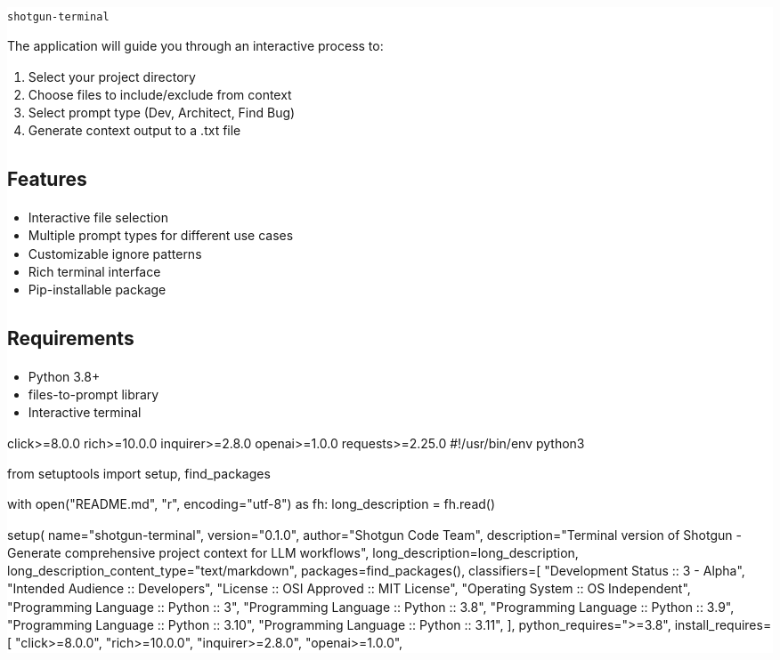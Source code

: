 ```bash
shotgun-terminal
```

The application will guide you through an interactive process to:

1. Select your project directory
2. Choose files to include/exclude from context
3. Select prompt type (Dev, Architect, Find Bug)
4. Generate context output to a .txt file

## Features

- Interactive file selection
- Multiple prompt types for different use cases
- Customizable ignore patterns
- Rich terminal interface
- Pip-installable package

## Requirements

- Python 3.8+
- files-to-prompt library
- Interactive terminal
</file>
<file path="requirements.txt">
click>=8.0.0
rich>=10.0.0
inquirer>=2.8.0
openai>=1.0.0
requests>=2.25.0
</file>
<file path="setup.py">
#!/usr/bin/env python3

from setuptools import setup, find_packages

with open("README.md", "r", encoding="utf-8") as fh:
    long_description = fh.read()

setup(
    name="shotgun-terminal",
    version="0.1.0",
    author="Shotgun Code Team",
    description="Terminal version of Shotgun - Generate comprehensive project context for LLM workflows",
    long_description=long_description,
    long_description_content_type="text/markdown",
    packages=find_packages(),
    classifiers=[
        "Development Status :: 3 - Alpha",
        "Intended Audience :: Developers",
        "License :: OSI Approved :: MIT License",
        "Operating System :: OS Independent",
        "Programming Language :: Python :: 3",
        "Programming Language :: Python :: 3.8",
        "Programming Language :: Python :: 3.9",
        "Programming Language :: Python :: 3.10",
        "Programming Language :: Python :: 3.11",
    ],
    python_requires=">=3.8",
    install_requires=[
        "click>=8.0.0",
        "rich>=10.0.0",
        "inquirer>=2.8.0",
        "openai>=1.0.0",